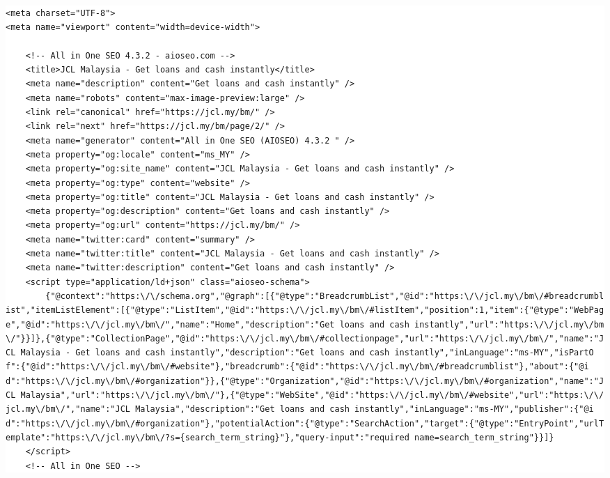 

<!DOCTYPE html>
<html dir="ltr" lang="ms-MY"
	prefix="og: https://ogp.me/ns#" >

<head>
	
	<meta charset="UTF-8">
	<meta name="viewport" content="width=device-width">
	
		<!-- All in One SEO 4.3.2 - aioseo.com -->
		<title>JCL Malaysia - Get loans and cash instantly</title>
		<meta name="description" content="Get loans and cash instantly" />
		<meta name="robots" content="max-image-preview:large" />
		<link rel="canonical" href="https://jcl.my/bm/" />
		<link rel="next" href="https://jcl.my/bm/page/2/" />
		<meta name="generator" content="All in One SEO (AIOSEO) 4.3.2 " />
		<meta property="og:locale" content="ms_MY" />
		<meta property="og:site_name" content="JCL Malaysia - Get loans and cash instantly" />
		<meta property="og:type" content="website" />
		<meta property="og:title" content="JCL Malaysia - Get loans and cash instantly" />
		<meta property="og:description" content="Get loans and cash instantly" />
		<meta property="og:url" content="https://jcl.my/bm/" />
		<meta name="twitter:card" content="summary" />
		<meta name="twitter:title" content="JCL Malaysia - Get loans and cash instantly" />
		<meta name="twitter:description" content="Get loans and cash instantly" />
		<script type="application/ld+json" class="aioseo-schema">
			{"@context":"https:\/\/schema.org","@graph":[{"@type":"BreadcrumbList","@id":"https:\/\/jcl.my\/bm\/#breadcrumblist","itemListElement":[{"@type":"ListItem","@id":"https:\/\/jcl.my\/bm\/#listItem","position":1,"item":{"@type":"WebPage","@id":"https:\/\/jcl.my\/bm\/","name":"Home","description":"Get loans and cash instantly","url":"https:\/\/jcl.my\/bm\/"}}]},{"@type":"CollectionPage","@id":"https:\/\/jcl.my\/bm\/#collectionpage","url":"https:\/\/jcl.my\/bm\/","name":"JCL Malaysia - Get loans and cash instantly","description":"Get loans and cash instantly","inLanguage":"ms-MY","isPartOf":{"@id":"https:\/\/jcl.my\/bm\/#website"},"breadcrumb":{"@id":"https:\/\/jcl.my\/bm\/#breadcrumblist"},"about":{"@id":"https:\/\/jcl.my\/bm\/#organization"}},{"@type":"Organization","@id":"https:\/\/jcl.my\/bm\/#organization","name":"JCL Malaysia","url":"https:\/\/jcl.my\/bm\/"},{"@type":"WebSite","@id":"https:\/\/jcl.my\/bm\/#website","url":"https:\/\/jcl.my\/bm\/","name":"JCL Malaysia","description":"Get loans and cash instantly","inLanguage":"ms-MY","publisher":{"@id":"https:\/\/jcl.my\/bm\/#organization"},"potentialAction":{"@type":"SearchAction","target":{"@type":"EntryPoint","urlTemplate":"https:\/\/jcl.my\/bm\/?s={search_term_string}"},"query-input":"required name=search_term_string"}}]}
		</script>
		<!-- All in One SEO -->

<link rel='dns-prefetch' href='//static.addtoany.com' />
<link rel='dns-prefetch' href='//use.typekit.net' />
<link rel='dns-prefetch' href='//s.w.org' />
		<script type="text/javascript">
			window._wpemojiSettings = {"baseUrl":"https:\/\/s.w.org\/images\/core\/emoji\/12.0.0-1\/72x72\/","ext":".png","svgUrl":"https:\/\/s.w.org\/images\/core\/emoji\/12.0.0-1\/svg\/","svgExt":".svg","source":{"concatemoji":"https:\/\/jcl.my\/wp-includes\/js\/wp-emoji-release.min.js?ver=5.2.20"}};